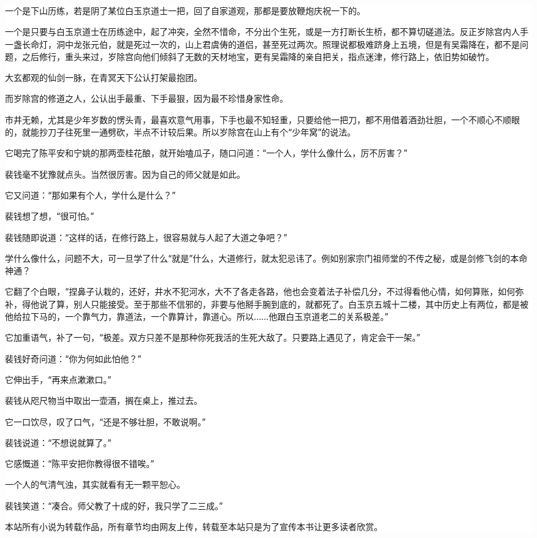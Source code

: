    一个是下山历练，若是阴了某位白玉京道士一把，回了自家道观，那都是要放鞭炮庆祝一下的。

   一个是只要与白玉京道士在历练途中，起了冲突，全然不惜命，不分出个生死，或是一方打断长生桥，都不算切磋道法。反正岁除宫内人手一盏长命灯，洞中龙张元伯，就是死过一次的，山上君虞俦的道侣，甚至死过两次。照理说都极难跻身上五境，但是有吴霜降在，都不是问题，之后修行，重头来过，岁除宫向他们倾斜了无数的天材地宝，更有吴霜降的亲自把关，指点迷津，修行路上，依旧势如破竹。

   大玄都观的仙剑一脉，在青冥天下公认打架最抱团。

   而岁除宫的修道之人，公认出手最重、下手最狠，因为最不珍惜身家性命。

   市井无赖，尤其是少年岁数的愣头青，最喜欢意气用事，下手也最不知轻重，只要给他一把刀，都不用借着酒劲壮胆，一个不顺心不顺眼的，就能抄刀子往死里一通劈砍，半点不计较后果。所以岁除宫在山上有个“少年窝”的说法。

   它喝完了陈平安和宁姚的那两壶桂花酿，就开始嗑瓜子，随口问道：“一个人，学什么像什么，厉不厉害？”

   裴钱毫不犹豫就点头。当然很厉害。因为自己的师父就是如此。

   它又问道：“那如果有个人，学什么是什么？”

   裴钱想了想，“很可怕。”

   裴钱随即说道：“这样的话，在修行路上，很容易就与人起了大道之争吧？”

   学什么像什么，问题不大，可一旦学了什么“就是”什么，大道修行，就太犯忌讳了。例如别家宗门祖师堂的不传之秘，或是剑修飞剑的本命神通？

   它翻了个白眼，“捏鼻子认栽的，还好，井水不犯河水，大不了各走各路，他也会变着法子补偿几分，不过得看他心情，如何算账，如何弥补，得他说了算，别人只能接受。至于那些不信邪的，非要与他掰手腕到底的，就都死了。白玉京五城十二楼，其中历史上有两位，都是被他给拉下马的，一个靠气力，靠道法，一个靠算计，靠道心。所以……他跟白玉京道老二的关系极差。”

   它加重语气，补了一句，“极差。双方只差不是那种你死我活的生死大敌了。只要路上遇见了，肯定会干一架。”

   裴钱好奇问道：“你为何如此怕他？”

   它伸出手，“再来点漱漱口。”

   裴钱从咫尺物当中取出一壶酒，搁在桌上，推过去。

   它一口饮尽，叹了口气，“还是不够壮胆，不敢说啊。”

   裴钱说道：“不想说就算了。”

   它感慨道：“陈平安把你教得很不错唉。”

   一个人的气清气浊，其实就看有无一颗平恕心。

   裴钱笑道：“凑合。师父教了十成的好，我只学了二三成。”

  本站所有小说为转载作品，所有章节均由网友上传，转载至本站只是为了宣传本书让更多读者欣赏。